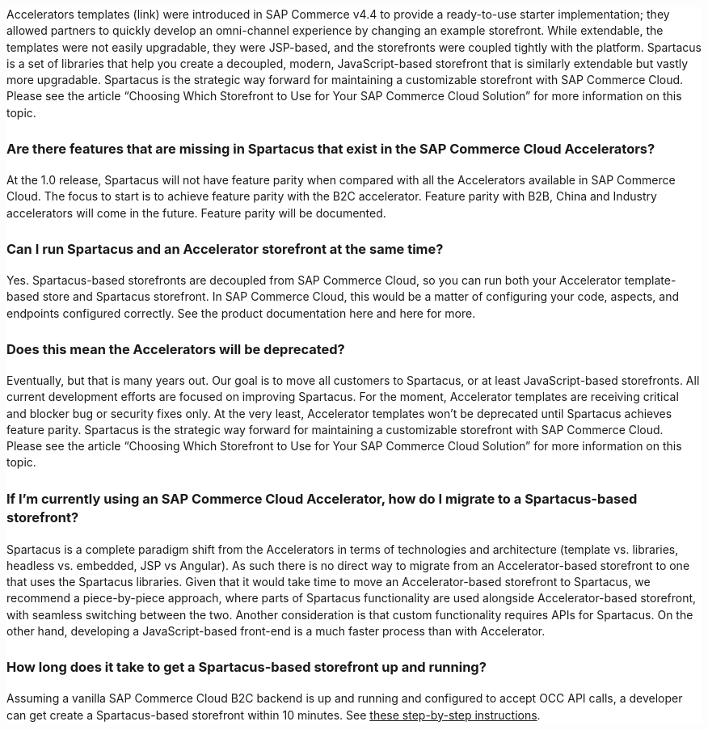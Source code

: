 Accelerators templates (link) were introduced in SAP Commerce v4.4 to provide a ready-to-use starter implementation; they allowed partners to quickly develop an omni-channel experience by changing an example storefront. While extendable, the templates were not easily upgradable, they were JSP-based, and the storefronts were coupled tightly with the platform. Spartacus is a set of libraries that help you create a decoupled, modern, JavaScript-based storefront that is similarly extendable but vastly more upgradable. Spartacus is the strategic way forward for maintaining a customizable storefront with SAP Commerce Cloud. Please see the article “Choosing Which Storefront to Use for Your SAP Commerce Cloud Solution” for more information on this topic. 

### Are there features that are missing in Spartacus that exist in the SAP Commerce Cloud Accelerators? 

At the 1.0 release, Spartacus will not have feature parity when compared with all the Accelerators available in SAP Commerce Cloud. The focus to start is to achieve feature parity with the B2C accelerator. Feature parity with B2B, China and Industry accelerators will come in the future. Feature parity will be documented. 

### Can I run Spartacus and an Accelerator storefront at the same time? 

Yes. Spartacus-based storefronts are decoupled from SAP Commerce Cloud, so you can run both your Accelerator template-based store and Spartacus storefront. In SAP Commerce Cloud, this would be a matter of configuring your code, aspects, and endpoints configured correctly. See the product documentation here and here for more. 

### Does this mean the Accelerators will be deprecated? 

Eventually, but that is many years out. Our goal is to move all customers to Spartacus, or at least JavaScript-based storefronts. All current development efforts are focused on improving Spartacus. For the moment, Accelerator templates are receiving critical and blocker bug or security fixes only. At the very least, Accelerator templates won’t be deprecated until Spartacus achieves feature parity. Spartacus is the strategic way forward for maintaining a customizable storefront with SAP Commerce Cloud. Please see the article “Choosing Which Storefront to Use for Your SAP Commerce Cloud Solution” for more information on this topic. 

### If I’m currently using an SAP Commerce Cloud Accelerator, how do I migrate to a Spartacus-based storefront? 

Spartacus is a complete paradigm shift from the Accelerators in terms of technologies and architecture (template vs. libraries, headless vs. embedded, JSP vs Angular). As such there is no direct way to migrate from an Accelerator-based storefront to one that uses the Spartacus libraries. Given that it would take time to move an Accelerator-based storefront to Spartacus, we recommend a piece-by-piece approach, where parts of Spartacus functionality are used alongside Accelerator-based storefront, with seamless switching between the two. Another consideration is that custom functionality requires APIs for Spartacus. On the other hand, developing a JavaScript-based front-end is a much faster process than with Accelerator. 

### How long does it take to get a Spartacus-based storefront up and running? 

Assuming a vanilla SAP Commerce Cloud B2C backend is up and running and configured to accept OCC API calls, a developer can get create a Spartacus-based storefront within 10 minutes. See [these step-by-step instructions](https://github.com/SAP/cloud-commerce-spartacus-storefront/wiki/Setup-and-Installation). 
